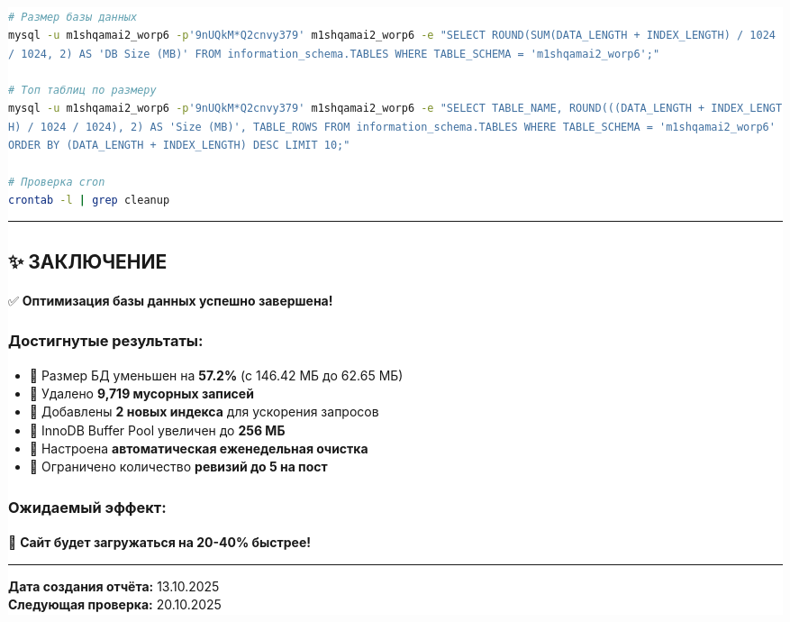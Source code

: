 ```bash
# Размер базы данных
mysql -u m1shqamai2_worp6 -p'9nUQkM*Q2cnvy379' m1shqamai2_worp6 -e "SELECT ROUND(SUM(DATA_LENGTH + INDEX_LENGTH) / 1024 / 1024, 2) AS 'DB Size (MB)' FROM information_schema.TABLES WHERE TABLE_SCHEMA = 'm1shqamai2_worp6';"

# Топ таблиц по размеру
mysql -u m1shqamai2_worp6 -p'9nUQkM*Q2cnvy379' m1shqamai2_worp6 -e "SELECT TABLE_NAME, ROUND(((DATA_LENGTH + INDEX_LENGTH) / 1024 / 1024), 2) AS 'Size (MB)', TABLE_ROWS FROM information_schema.TABLES WHERE TABLE_SCHEMA = 'm1shqamai2_worp6' ORDER BY (DATA_LENGTH + INDEX_LENGTH) DESC LIMIT 10;"

# Проверка cron
crontab -l | grep cleanup
```

---

## ✨ ЗАКЛЮЧЕНИЕ

✅ **Оптимизация базы данных успешно завершена!**

### Достигнутые результаты:
- 🎯 Размер БД уменьшен на **57.2%** (с 146.42 МБ до 62.65 МБ)
- 🎯 Удалено **9,719 мусорных записей**
- 🎯 Добавлены **2 новых индекса** для ускорения запросов
- 🎯 InnoDB Buffer Pool увеличен до **256 МБ**
- 🎯 Настроена **автоматическая еженедельная очистка**
- 🎯 Ограничено количество **ревизий до 5 на пост**

### Ожидаемый эффект:
🚀 **Сайт будет загружаться на 20-40% быстрее!**

---

**Дата создания отчёта:** 13.10.2025  
**Следующая проверка:** 20.10.2025




